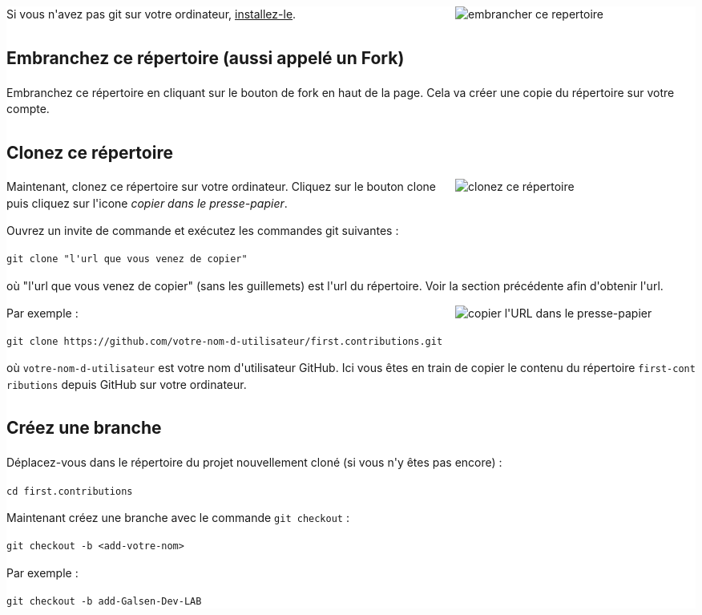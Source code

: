 <img align="right" width="300" src="assets/fork.png" alt="embrancher ce repertoire" />

Si vous n'avez pas git sur votre ordinateur, [installez-le](https://help.github.com/articles/set-up-git/).

## Embranchez ce répertoire (aussi appelé un Fork)

Embranchez ce répertoire en cliquant sur le bouton de fork en haut de la page.
Cela va créer une copie du répertoire sur votre compte.

## Clonez ce répertoire

<img align="right" width="300" src="assets/clone.png" alt="clonez ce répertoire" />

Maintenant, clonez ce répertoire sur votre ordinateur. Cliquez sur le bouton clone puis cliquez sur l'icone _copier dans le presse-papier_.

Ouvrez un invite de commande et exécutez les commandes git suivantes :

```
git clone "l'url que vous venez de copier"
```

où "l'url que vous venez de copier" (sans les guillemets) est l'url du répertoire. Voir la section précédente afin d'obtenir l'url.

<img align="right" width="300" src="assets/copy-to-clipboard.png" alt="copier l'URL dans le presse-papier" />

Par exemple :

```
git clone https://github.com/votre-nom-d-utilisateur/first.contributions.git
```

où `votre-nom-d-utilisateur` est votre nom d'utilisateur GitHub. Ici vous êtes en train de copier le contenu du répertoire `first-contributions` depuis GitHub sur votre ordinateur.

## Créez une branche

Déplacez-vous dans le répertoire du projet nouvellement cloné (si vous n'y êtes pas encore) :

```
cd first.contributions
```

Maintenant créez une branche avec le commande `git checkout` :

```
git checkout -b <add-votre-nom>
```

Par exemple :

```
git checkout -b add-Galsen-Dev-LAB
```
